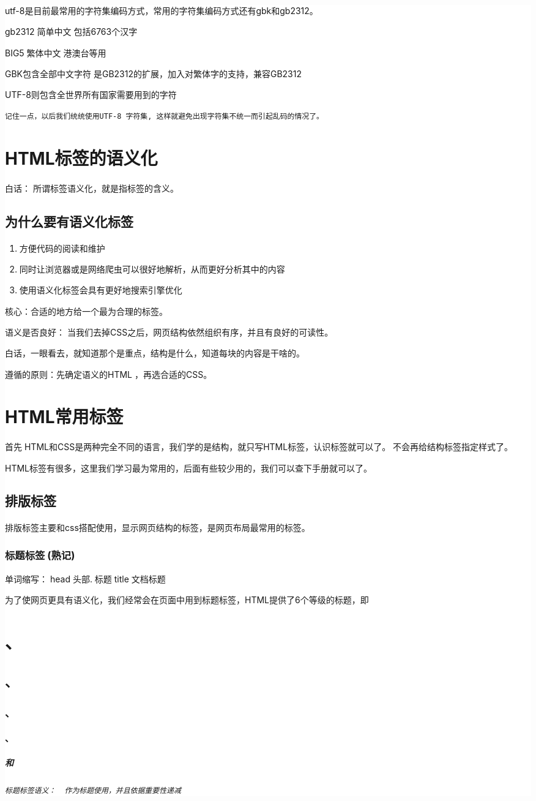 <meta charset="UTF-8" />

utf-8是目前最常用的字符集编码方式，常用的字符集编码方式还有gbk和gb2312。

gb2312 简单中文  包括6763个汉字

BIG5   繁体中文 港澳台等用

GBK包含全部中文字符    是GB2312的扩展，加入对繁体字的支持，兼容GB2312

UTF-8则包含全世界所有国家需要用到的字符

```
记住一点，以后我们统统使用UTF-8 字符集, 这样就避免出现字符集不统一而引起乱码的情况了。
```

# HTML标签的语义化

白话： 所谓标签语义化，就是指标签的含义。

## 为什么要有语义化标签

1. 方便代码的阅读和维护

2. 同时让浏览器或是网络爬虫可以很好地解析，从而更好分析其中的内容 

3. 使用语义化标签会具有更好地搜索引擎优化 


核心：合适的地方给一个最为合理的标签。

语义是否良好： 当我们去掉CSS之后，网页结构依然组织有序，并且有良好的可读性。

白话，一眼看去，就知道那个是重点，结构是什么，知道每块的内容是干啥的。

遵循的原则：先确定语义的HTML ，再选合适的CSS。

# HTML常用标签

 首先 HTML和CSS是两种完全不同的语言，我们学的是结构，就只写HTML标签，认识标签就可以了。 不会再给结构标签指定样式了。

 HTML标签有很多，这里我们学习最为常用的，后面有些较少用的，我们可以查下手册就可以了。 

## 排版标签

排版标签主要和css搭配使用，显示网页结构的标签，是网页布局最常用的标签。

### 标题标签 (熟记)

 单词缩写：  head   头部. 标题     title  文档标题

为了使网页更具有语义化，我们经常会在页面中用到标题标签，HTML提供了6个等级的标题，即

 <h1>、<h2>、<h3>、<h4>、<h5>和<h6>

~~~
标题标签语义：  作为标题使用，并且依据重要性递减
~~~
